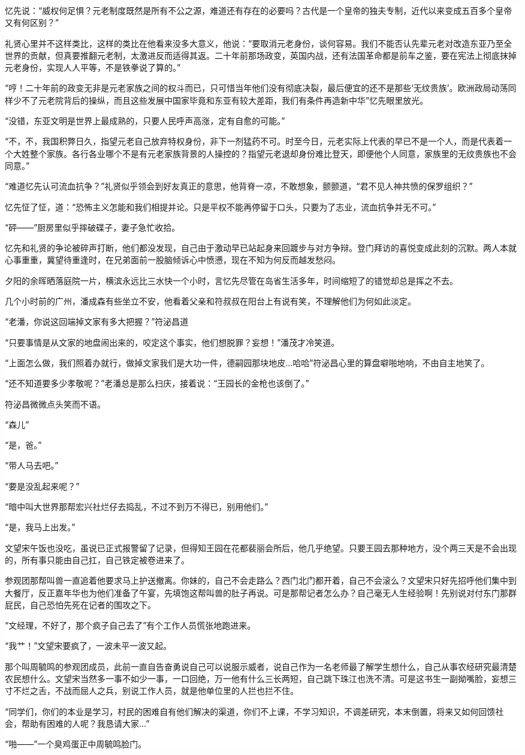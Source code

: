 忆先说：“威权何足惧？元老制度既然是所有不公之源，难道还有存在的必要吗？古代是一个皇帝的独夫专制，近代以来变成五百多个皇帝又有何区别？”

礼贤心里并不这样类比，这样的类比在他看来没多大意义，他说：“要取消元老身份，谈何容易。我们不能否认先辈元老对改造东亚乃至全世界的贡献，但真要推翻元老制，太激进反而适得其返。二十年前那场政变，英国内战，还有法国革命都是前车之鉴，要在宪法上彻底抹掉元老身份，实现人人平等，不是铁拳说了算的。”

“哼！二十年前的政变无非是元老家族之间的权斗而已，只可惜当年他们没有彻底决裂，最后便宜的还不是那些‘无纹贵族’。欧洲政局动荡同样少不了元老院背后的操纵，而且这些发展中国家毕竟和东亚有较大差距，我们有条件再造新中华”忆先眼里放光。

“没错，东亚文明是世界上最成熟的，只要人民呼声高涨，定有自愈的可能。”

“不，不，我国积弊日久，指望元老自己放弃特权身份，非下一剂猛药不可。时至今日，元老实际上代表的早已不是一个人，而是代表着一个大姓整个家族。各行各业哪个不是有元老家族背景的人操控的？指望元老退却身份难比登天，即便他个人同意，家族里的无纹贵族也不会同意。”

“难道忆先认可流血抗争？”礼贤似乎领会到好友真正的意思，他背脊一凉，不敢想象，颤颤道，“君不见人神共愤的保罗组织？”

忆先怔了怔，道：“恐怖主义怎能和我们相提并论。只是平权不能再停留于口头，只要为了志业，流血抗争并无不可。”

“砰——”厨房里似乎摔破碟子，妻子急忙收拾。

忆先和礼贤的争论被碎声打断，他们都没发现，自己由于激动早已站起身来回踱步与对方争辩。登门拜访的喜悦变成此刻的沉默。两人本就心事重重，冀望待重逢时，在兄弟面前一股脑倾诉心中愤懑，现在不知为何反而越发愁闷。

夕阳的余晖晒落庭院一片，横滨永远比三水快一个小时，言忆先尽管在岛省生活多年，时间缩短了的错觉却总是挥之不去。

几个小时前的广州，潘成森有些坐立不安，他看着父亲和符叔叔在阳台上有说有笑，不理解他们为何如此淡定。

“老潘，你说这回端掉文家有多大把握？”符泌昌道

“只要事情是从文家的地盘闹出来的，咬定这个事实，他们想脱罪？妄想！”潘茂才冷笑道。

“上面怎么做，我们照着办就行，做掉文家我们是大功一件，德嗣园那块地皮…哈哈”符泌昌心里的算盘噼啪地响，不由自主地笑了。

“还不知道要多少孝敬呢？”老潘总是那么扫庆，接着说：“王园长的金枪也该倒了。”

符泌昌微微点头笑而不语。

“森儿”

“是，爸。”

“带人马去吧。”

“要是没乱起来呢？”

“暗中叫大世界那帮宏兴社烂仔去捣乱，不过不到万不得已，别用他们。”

“是，我马上出发。”

文望宋午饭也没吃，虽说已正式报警留了记录，但得知王园在花都裴丽会所后，他几乎绝望。只要王园去那种地方，没个两三天是不会出现的，所有事只能由自己扛，自己铁定被卷进来了。

参观团那帮叫兽一直追着他要求马上护送撤离。你妹的，自己不会走路么？西门北门都开着，自己不会滚么？文望宋只好先招呼他们集中到大餐厅，反正嘉年华也为他们准备了午宴，先填饱这帮叫兽的肚子再说。可是那帮记者怎么办？自己毫无人生经验啊！先别说对付东门那群屁民，自己恐怕先死在记者的围攻之下。

“文经理，不好了，那个疯子自己去了”有个工作人员慌张地跑进来。

“我艹！”文望宋要疯了，一波未平一波又起。

那个叫周毓鸣的参观团成员，此前一直自告奋勇说自己可以说服示威者，说自己作为一名老师最了解学生想什么，自己从事农经研究最清楚农民想什么。文望宋当然多一事不如少一事，一口回绝，万一他有什么三长两短，自己跳下珠江也洗不清。可是这书生一副拗嘴脸，妄想三寸不烂之舌，不战而屈人之兵，别说工作人员，就是他单位里的人拦也拦不住。

“同学们，你们的本业是学习，村民的困难自有他们解决的渠道，你们不上课，不学习知识，不调差研究，本末倒置，将来又如何回馈社会，帮助有困难的人呢？我恳请大家…”

“啪——”一个臭鸡蛋正中周毓鸣脸门。
